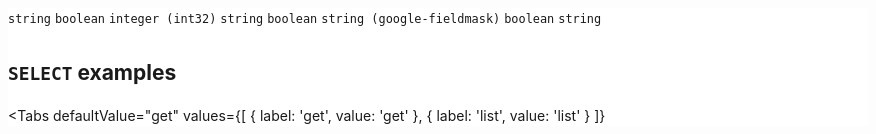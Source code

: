 </tr>
<tr id="parameter-etag">
    <td><CopyableCode code="etag" /></td>
    <td><code>string</code></td>
    <td></td>
</tr>
<tr id="parameter-forceNewRevision">
    <td><CopyableCode code="forceNewRevision" /></td>
    <td><code>boolean</code></td>
    <td></td>
</tr>
<tr id="parameter-pageSize">
    <td><CopyableCode code="pageSize" /></td>
    <td><code>integer (int32)</code></td>
    <td></td>
</tr>
<tr id="parameter-pageToken">
    <td><CopyableCode code="pageToken" /></td>
    <td><code>string</code></td>
    <td></td>
</tr>
<tr id="parameter-showDeleted">
    <td><CopyableCode code="showDeleted" /></td>
    <td><code>boolean</code></td>
    <td></td>
</tr>
<tr id="parameter-updateMask">
    <td><CopyableCode code="updateMask" /></td>
    <td><code>string (google-fieldmask)</code></td>
    <td></td>
</tr>
<tr id="parameter-validateOnly">
    <td><CopyableCode code="validateOnly" /></td>
    <td><code>boolean</code></td>
    <td></td>
</tr>
<tr id="parameter-workerPoolId">
    <td><CopyableCode code="workerPoolId" /></td>
    <td><code>string</code></td>
    <td></td>
</tr>
</tbody>
</table>

## `SELECT` examples

<Tabs
    defaultValue="get"
    values={[
        { label: 'get', value: 'get' },
        { label: 'list', value: 'list' }
    ]}
>
<TabItem value="get">

